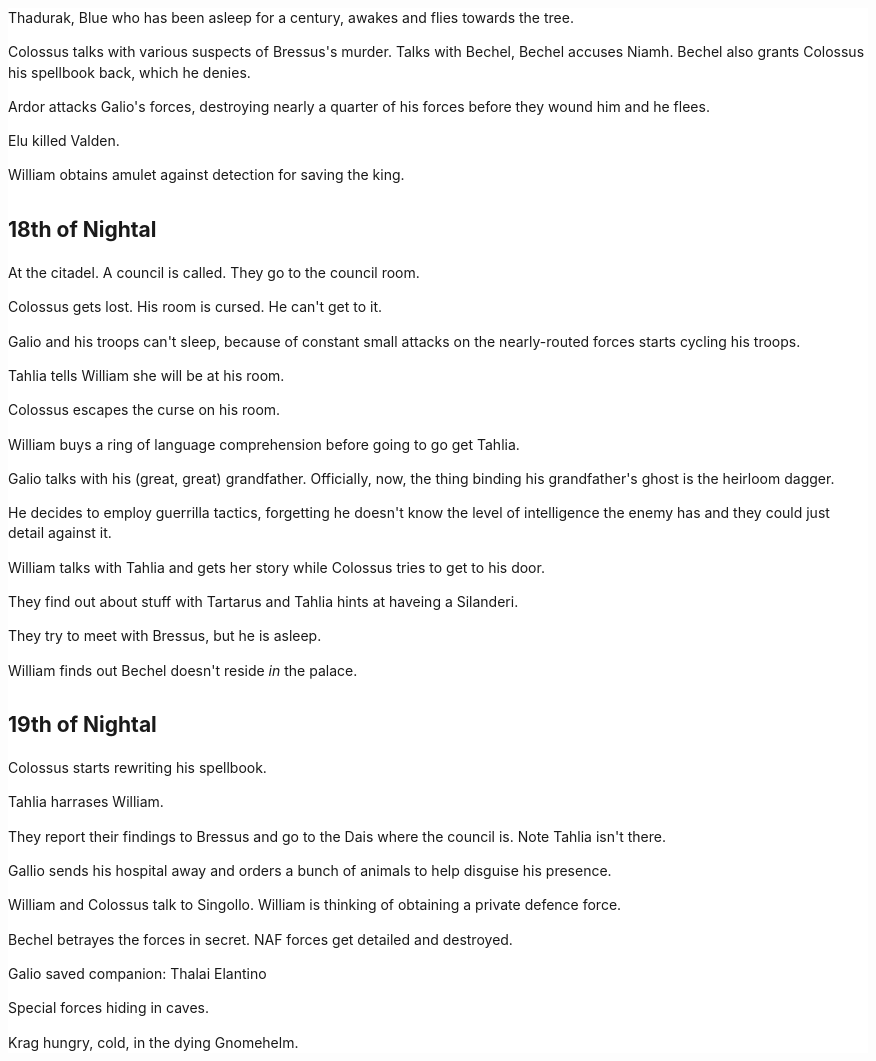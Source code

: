 Thadurak, Blue who has been asleep for a century, awakes and flies towards the tree. 

Colossus talks with various suspects of Bressus's murder.
Talks with Bechel, Bechel accuses Niamh. Bechel also grants Colossus his spellbook back, which he denies.

Ardor attacks Galio's forces, destroying nearly a quarter of his forces before they wound him and he flees.

Elu killed Valden.

William obtains amulet against detection for saving the king.
## 18th of Nightal

At the citadel. A council is called. They go to the council room.

Colossus gets lost. His room is cursed. He can't get to it.

Galio and his troops can't sleep, because of constant small attacks on the nearly-routed forces starts cycling his troops.

Tahlia tells William she will be at his room.

Colossus escapes the curse on his room.

William buys a ring of language comprehension before going to go get Tahlia. 

Galio talks with his (great, great) grandfather. Officially, now, the thing binding his grandfather's ghost is the heirloom dagger.

He decides to employ guerrilla tactics, forgetting he doesn't know the level of intelligence the enemy has and they could just detail against it.

William talks with Tahlia and gets her story while Colossus tries to get to his door. 

They find out about stuff with Tartarus and Tahlia hints at haveing a Silanderi.

They try to meet with Bressus, but he is asleep.

William finds out Bechel doesn't reside _in_ the palace.

## 19th of Nightal

Colossus starts rewriting his spellbook.

Tahlia harrases William. 

They report their findings to Bressus and go to the Dais where the council is. Note Tahlia isn't there.

Gallio sends his hospital away and orders a bunch of animals to help disguise his presence.

William and Colossus talk to Singollo. William is thinking of obtaining a private defence force.

Bechel betrayes the forces in secret. NAF forces get detailed and destroyed.  

Galio saved companion: Thalai Elantino

Special forces hiding in caves.

Krag hungry, cold, in the dying Gnomehelm.
